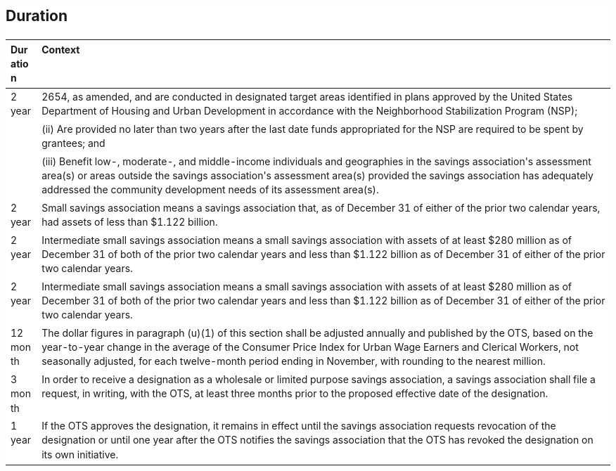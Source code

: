 
## Duration

| Duration   | Context                                                                                                                                                                                                                                                                                                                                                                                                                                                                                                                                      |
|:-----------|:---------------------------------------------------------------------------------------------------------------------------------------------------------------------------------------------------------------------------------------------------------------------------------------------------------------------------------------------------------------------------------------------------------------------------------------------------------------------------------------------------------------------------------------------|
| 2 year     | 2654, as amended, and are conducted in designated target areas identified in plans approved by the United States Department of Housing and Urban Development in accordance with the Neighborhood Stabilization Program (NSP);                                                                                                                                                                                                                                                                                                                |
|            |             (ii) Are provided no later than two years after the last date funds appropriated for the NSP are required to be spent by grantees; and                                                                                                                                                                                                                                                                                                                                                                                           |
|            |             (iii) Benefit low-, moderate-, and middle-income individuals and geographies in the savings association's assessment area(s) or areas outside the savings association's assessment area(s) provided the savings association has adequately addressed the community development needs of its assessment area(s).                                                                                                                                                                                                                  |
| 2 year     | Small savings association means a savings association that, as of December 31 of either of the prior two calendar years, had assets of less than $1.122 billion.                                                                                                                                                                                                                                                                                                                                                                             |
| 2 year     | Intermediate small savings association means a small savings association with assets of at least $280 million as of December 31 of both of the prior two calendar years and less than $1.122 billion as of December 31 of either of the prior two calendar years.                                                                                                                                                                                                                                                                            |
| 2 year     | Intermediate small savings association means a small savings association with assets of at least $280 million as of December 31 of both of the prior two calendar years and less than $1.122 billion as of December 31 of either of the prior two calendar years.                                                                                                                                                                                                                                                                            |
| 12 month   | The dollar figures in paragraph (u)(1) of this section shall be adjusted annually and published by the OTS, based on the year-to-year change in the average of the Consumer Price Index for Urban Wage Earners and Clerical Workers, not seasonally adjusted, for each twelve-month period ending in November, with rounding to the nearest million.                                                                                                                                                                                         |
| 3 month    | In order to receive a designation as a wholesale or limited purpose savings association, a savings association shall file a request, in writing, with the OTS, at least three months prior to the proposed effective date of the designation.                                                                                                                                                                                                                                                                                                |
| 1 year     | If the OTS approves the designation, it remains in effect until the savings association requests revocation of the designation or until one year after the OTS notifies the savings association that the OTS has revoked the designation on its own initiative.                                                                                                                                                                                                                                                                              |
